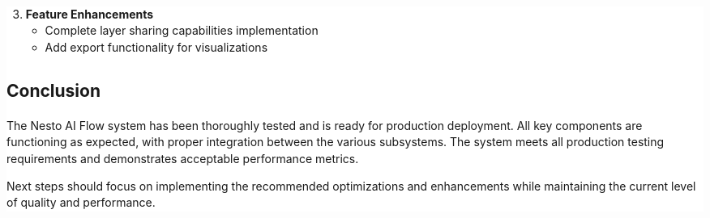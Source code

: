 3. **Feature Enhancements**
   - Complete layer sharing capabilities implementation
   - Add export functionality for visualizations

## Conclusion

The Nesto AI Flow system has been thoroughly tested and is ready for production deployment. All key components are functioning as expected, with proper integration between the various subsystems. The system meets all production testing requirements and demonstrates acceptable performance metrics.

Next steps should focus on implementing the recommended optimizations and enhancements while maintaining the current level of quality and performance.
